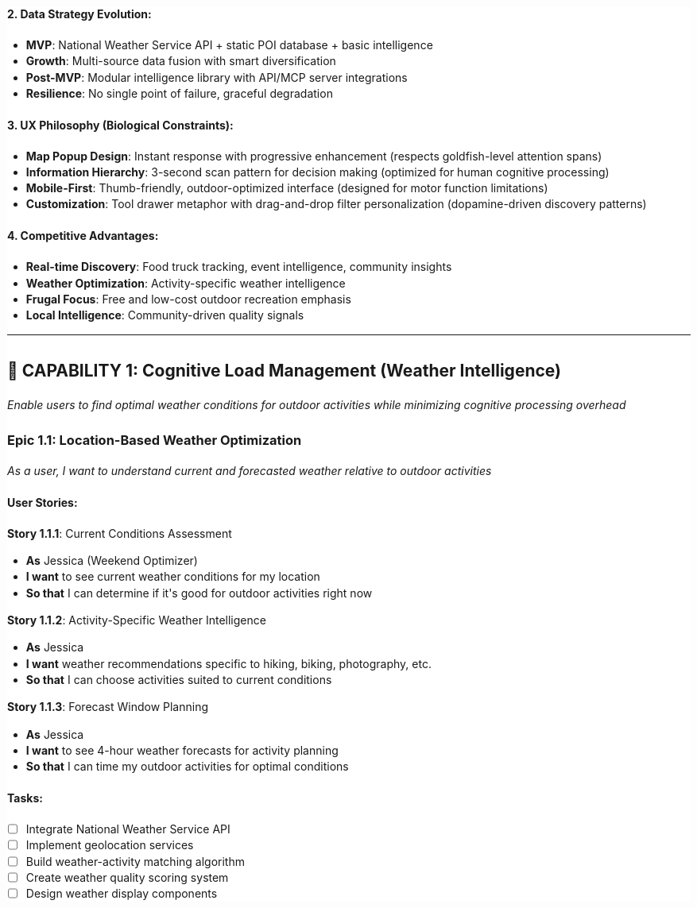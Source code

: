 #### **2. Data Strategy Evolution:**
- **MVP**: National Weather Service API + static POI database + basic intelligence
- **Growth**: Multi-source data fusion with smart diversification
- **Post-MVP**: Modular intelligence library with API/MCP server integrations
- **Resilience**: No single point of failure, graceful degradation

#### **3. UX Philosophy (Biological Constraints):**
- **Map Popup Design**: Instant response with progressive enhancement (respects goldfish-level attention spans)
- **Information Hierarchy**: 3-second scan pattern for decision making (optimized for human cognitive processing)
- **Mobile-First**: Thumb-friendly, outdoor-optimized interface (designed for motor function limitations)
- **Customization**: Tool drawer metaphor with drag-and-drop filter personalization (dopamine-driven discovery patterns)

#### **4. Competitive Advantages:**
- **Real-time Discovery**: Food truck tracking, event intelligence, community insights
- **Weather Optimization**: Activity-specific weather intelligence
- **Frugal Focus**: Free and low-cost outdoor recreation emphasis
- **Local Intelligence**: Community-driven quality signals

---

## **🧠 CAPABILITY 1: Cognitive Load Management (Weather Intelligence)**
*Enable users to find optimal weather conditions for outdoor activities while minimizing cognitive processing overhead*

### **Epic 1.1: Location-Based Weather Optimization**
*As a user, I want to understand current and forecasted weather relative to outdoor activities*

#### **User Stories:**

**Story 1.1.1**: Current Conditions Assessment
- **As** Jessica (Weekend Optimizer)
- **I want** to see current weather conditions for my location
- **So that** I can determine if it's good for outdoor activities right now

**Story 1.1.2**: Activity-Specific Weather Intelligence
- **As** Jessica
- **I want** weather recommendations specific to hiking, biking, photography, etc.
- **So that** I can choose activities suited to current conditions

**Story 1.1.3**: Forecast Window Planning
- **As** Jessica
- **I want** to see 4-hour weather forecasts for activity planning
- **So that** I can time my outdoor activities for optimal conditions

#### **Tasks:**
- [ ] Integrate National Weather Service API
- [ ] Implement geolocation services
- [ ] Build weather-activity matching algorithm
- [ ] Create weather quality scoring system
- [ ] Design weather display components
